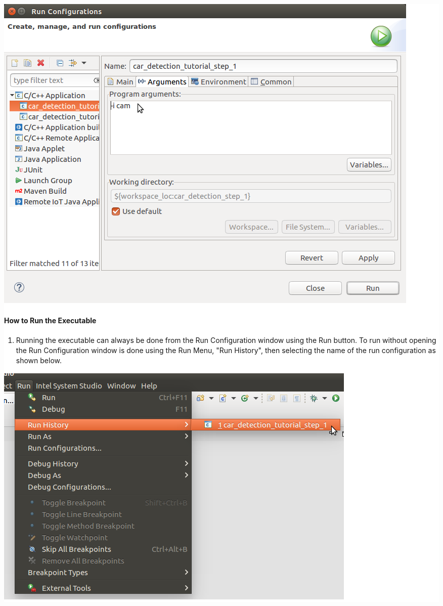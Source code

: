 ![image alt text](../doc_support/step1_image_31.png)

#### How to Run the Executable

1. Running the executable can always be done from the Run Configuration window using the Run button.  To run without opening the Run Configuration window is done using the Run Menu, "Run History", then selecting the name of the run configuration as shown below.  

![image alt text](../doc_support/step1_image_32.png)
